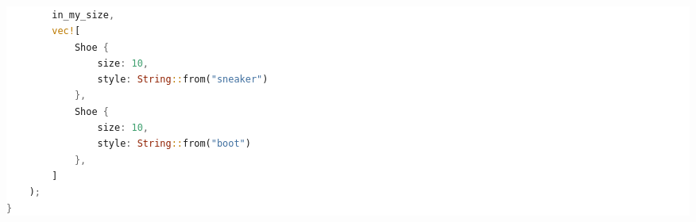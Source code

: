 ```rust
        in_my_size,
        vec![
            Shoe {
                size: 10,
                style: String::from("sneaker")
            },
            Shoe {
                size: 10,
                style: String::from("boot")
            },
        ]
    );
}
```
